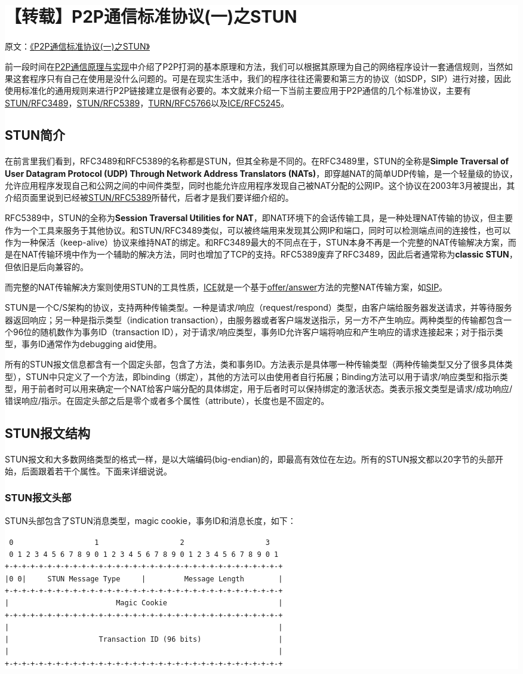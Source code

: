 # 【转载】P2P通信标准协议(一)之STUN

原文：[《P2P通信标准协议(一)之STUN》](https://evilpan.com/2015/12/12/p2p-standard-protocol-stun/)

前一段时间在[P2P通信原理与实现](https://evilpan.com/2015/10/31/p2p-over-middle-box/)中介绍了P2P打洞的基本原理和方法，我们可以根据其原理为自己的网络程序设计一套通信规则，当然如果这套程序只有自己在使用是没什么问题的。可是在现实生活中，我们的程序往往还需要和第三方的协议（如SDP，SIP）进行对接，因此使用标准化的通用规则来进行P2P链接建立是很有必要的。本文就来介绍一下当前主要应用于P2P通信的几个标准协议，主要有[STUN/RFC3489](http://www.rfc-editor.org/info/rfc3489)，[STUN/RFC5389](http://www.rfc-editor.org/info/rfc5389)，[TURN/RFC5766](http://www.rfc-editor.org/info/rfc5766)以及[ICE/RFC5245](http://www.rfc-editor.org/info/rfc5245)。

## STUN简介

在前言里我们看到，RFC3489和RFC5389的名称都是STUN，但其全称是不同的。在RFC3489里，STUN的全称是**Simple Traversal of User Datagram Protocol (UDP) Through Network Address Translators (NATs)**，即穿越NAT的简单UDP传输，是一个轻量级的协议，允许应用程序发现自己和公网之间的中间件类型，同时也能允许应用程序发现自己被NAT分配的公网IP。这个协议在2003年3月被提出，其介绍页面里说到已经被[STUN/RFC5389](http://www.rfc-editor.org/info/rfc5389)所替代，后者才是我们要详细介绍的。

RFC5389中，STUN的全称为**Session Traversal Utilities for NAT</strong>，即NAT环境下的会话传输工具，是一种处理NAT传输的协议，但主要作为一个工具来服务于其他协议。和STUN/RFC3489类似，可以被终端用来发现其公网IP和端口，同时可以检测端点间的连接性，也可以作为一种保活（keep-alive）协议来维持NAT的绑定。和RFC3489最大的不同点在于，STUN本身不再是一个完整的NAT传输解决方案，而是在NAT传输环境中作为一个辅助的解决方法，同时也增加了TCP的支持。RFC5389废弃了RFC3489，因此后者通常称为<strong>classic STUN**，但依旧是后向兼容的。

而完整的NAT传输解决方案则使用STUN的工具性质，[ICE](http://www.rfc-editor.org/info/rfc5245)就是一个基于[offer/answer](http://www.rfc-editor.org/info/rfc3264)方法的完整NAT传输方案，如[SIP](http://www.rfc-editor.org/info/rfc3261)。

STUN是一个C/S架构的协议，支持两种传输类型。一种是请求/响应（request/respond）类型，由客户端给服务器发送请求，并等待服务器返回响应；另一种是指示类型（indication transaction），由服务器或者客户端发送指示，另一方不产生响应。两种类型的传输都包含一个96位的随机数作为事务ID（transaction ID），对于请求/响应类型，事务ID允许客户端将响应和产生响应的请求连接起来；对于指示类型，事务ID通常作为debugging aid使用。

所有的STUN报文信息都含有一个固定头部，包含了方法，类和事务ID。方法表示是具体哪一种传输类型（两种传输类型又分了很多具体类型），STUN中只定义了一个方法，即binding（绑定），其他的方法可以由使用者自行拓展；Binding方法可以用于请求/响应类型和指示类型，用于前者时可以用来确定一个NAT给客户端分配的具体绑定，用于后者时可以保持绑定的激活状态。类表示报文类型是请求/成功响应/错误响应/指示。在固定头部之后是零个或者多个属性（attribute），长度也是不固定的。

## STUN报文结构

STUN报文和大多数网络类型的格式一样，是以大端编码(big-endian)的，即最高有效位在左边。所有的STUN报文都以20字节的头部开始，后面跟着若干个属性。下面来详细说说。

### STUN报文头部

STUN头部包含了STUN消息类型，magic cookie，事务ID和消息长度，如下：

```
 0                   1                   2                   3
 0 1 2 3 4 5 6 7 8 9 0 1 2 3 4 5 6 7 8 9 0 1 2 3 4 5 6 7 8 9 0 1
+-+-+-+-+-+-+-+-+-+-+-+-+-+-+-+-+-+-+-+-+-+-+-+-+-+-+-+-+-+-+-+-+
|0 0|     STUN Message Type     |         Message Length        |
+-+-+-+-+-+-+-+-+-+-+-+-+-+-+-+-+-+-+-+-+-+-+-+-+-+-+-+-+-+-+-+-+
|                         Magic Cookie                          |
+-+-+-+-+-+-+-+-+-+-+-+-+-+-+-+-+-+-+-+-+-+-+-+-+-+-+-+-+-+-+-+-+
|                                                               |
|                     Transaction ID (96 bits)                  |
|                                                               |
+-+-+-+-+-+-+-+-+-+-+-+-+-+-+-+-+-+-+-+-+-+-+-+-+-+-+-+-+-+-+-+-+
```

